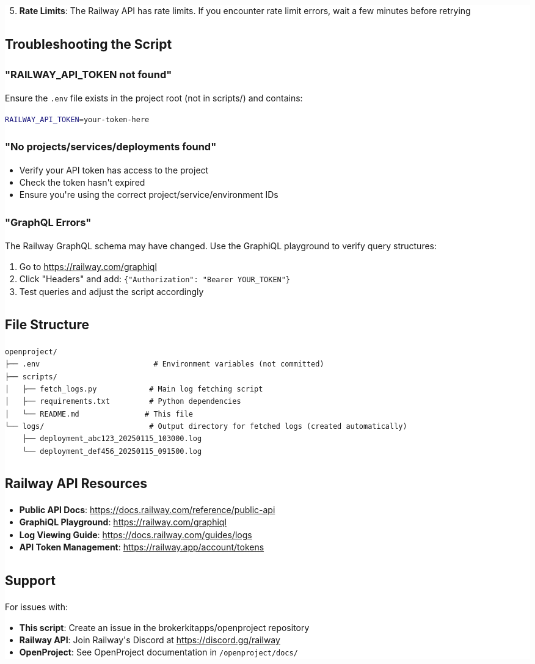 5. **Rate Limits**: The Railway API has rate limits. If you encounter rate limit errors, wait a few minutes before retrying

## Troubleshooting the Script

### "RAILWAY_API_TOKEN not found"

Ensure the `.env` file exists in the project root (not in scripts/) and contains:
```bash
RAILWAY_API_TOKEN=your-token-here
```

### "No projects/services/deployments found"

- Verify your API token has access to the project
- Check the token hasn't expired
- Ensure you're using the correct project/service/environment IDs

### "GraphQL Errors"

The Railway GraphQL schema may have changed. Use the GraphiQL playground to verify query structures:
1. Go to https://railway.com/graphiql
2. Click "Headers" and add: `{"Authorization": "Bearer YOUR_TOKEN"}`
3. Test queries and adjust the script accordingly

## File Structure

```
openproject/
├── .env                          # Environment variables (not committed)
├── scripts/
│   ├── fetch_logs.py            # Main log fetching script
│   ├── requirements.txt         # Python dependencies
│   └── README.md               # This file
└── logs/                        # Output directory for fetched logs (created automatically)
    ├── deployment_abc123_20250115_103000.log
    └── deployment_def456_20250115_091500.log
```

## Railway API Resources

- **Public API Docs**: https://docs.railway.com/reference/public-api
- **GraphiQL Playground**: https://railway.com/graphiql
- **Log Viewing Guide**: https://docs.railway.com/guides/logs
- **API Token Management**: https://railway.app/account/tokens

## Support

For issues with:
- **This script**: Create an issue in the brokerkitapps/openproject repository
- **Railway API**: Join Railway's Discord at https://discord.gg/railway
- **OpenProject**: See OpenProject documentation in `/openproject/docs/`
